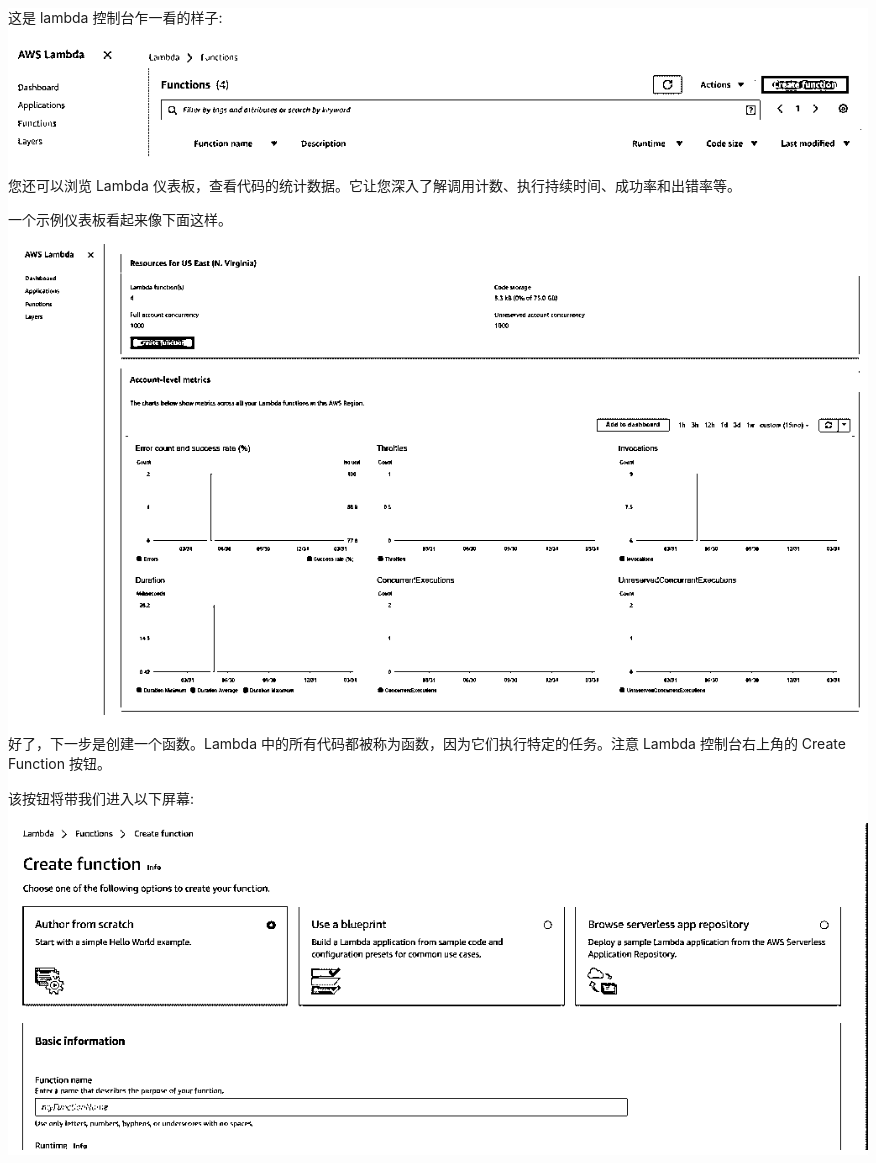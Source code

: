 


这是 lambda 控制台乍一看的样子:

![What is AWS Lambda 3](img/23b4bccadf94edf681abb9067dad0007.png)



您还可以浏览 Lambda 仪表板，查看代码的统计数据。它让您深入了解调用计数、执行持续时间、成功率和出错率等。

一个示例仪表板看起来像下面这样。

![What is AWS Lambda 4](img/8f99b3fc2f39db55d632cacbcc3a2bf9.png)



好了，下一步是创建一个函数。Lambda 中的所有代码都被称为函数，因为它们执行特定的任务。注意 Lambda 控制台右上角的 Create Function 按钮。

该按钮将带我们进入以下屏幕:

![What is AWS Lambda 5](img/80df7c5d53b2688a4b6b6cb2208e4b80.png)
